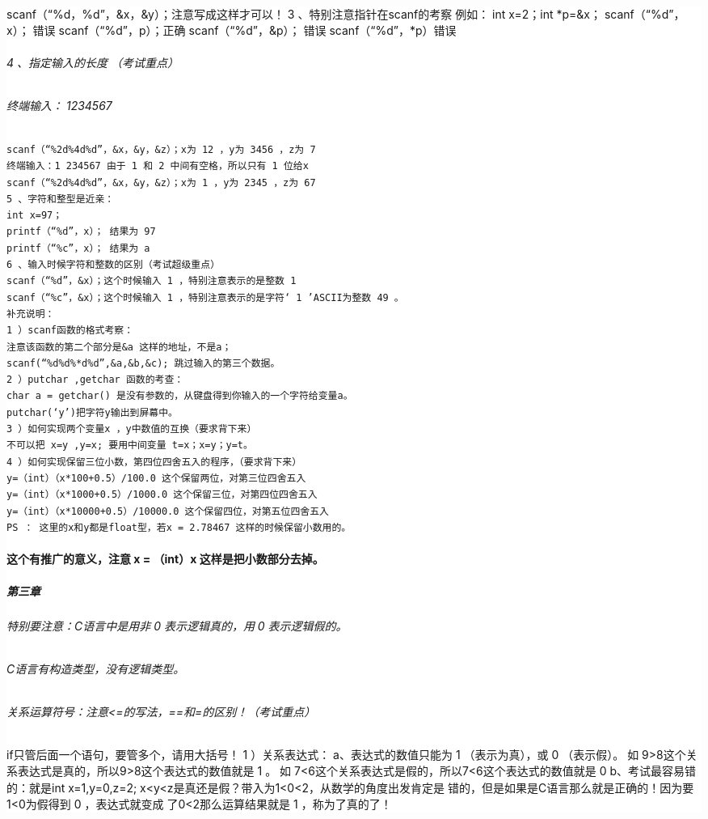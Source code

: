 scanf（“%d，%d”，&x，&y）；注意写成这样才可以！
3 、特别注意指针在scanf的考察
例如： int x=2；int *p=&x；
scanf（“%d”，x）； 错误 scanf（“%d”，p）；正确
scanf（“%d”，&p）； 错误 scanf（“%d”，*p）错误


###### 4 、指定输入的长度 （考试重点）

###### 终端输入： 1234567

```
scanf（“%2d%4d%d”，&x，&y，&z）；x为 12 ，y为 3456 ，z为 7
终端输入：1 234567 由于 1 和 2 中间有空格，所以只有 1 位给x
scanf（“%2d%4d%d”，&x，&y，&z）；x为 1 ，y为 2345 ，z为 67
5 、字符和整型是近亲：
int x=97；
printf（“%d”，x）； 结果为 97
printf（“%c”，x）； 结果为 a
6 、输入时候字符和整数的区别（考试超级重点）
scanf（“%d”，&x）；这个时候输入 1 ，特别注意表示的是整数 1
scanf（“%c”，&x）；这个时候输入 1 ，特别注意表示的是字符‘ 1 ’ASCII为整数 49 。
补充说明：
1 ）scanf函数的格式考察：
注意该函数的第二个部分是&a 这样的地址，不是a；
scanf(“%d%d%*d%d”,&a,&b,&c); 跳过输入的第三个数据。
2 ）putchar ,getchar 函数的考查：
char a = getchar() 是没有参数的，从键盘得到你输入的一个字符给变量a。
putchar(‘y’)把字符y输出到屏幕中。
3 ）如何实现两个变量x ，y中数值的互换（要求背下来）
不可以把 x=y ,y=x; 要用中间变量 t=x；x=y；y=t。
4 ）如何实现保留三位小数，第四位四舍五入的程序，（要求背下来）
y=（int）（x*100+0.5）/100.0 这个保留两位，对第三位四舍五入
y=（int）（x*1000+0.5）/1000.0 这个保留三位，对第四位四舍五入
y=（int）（x*10000+0.5）/10000.0 这个保留四位，对第五位四舍五入
PS ： 这里的x和y都是float型，若x = 2.78467 这样的时候保留小数用的。
```
#### 这个有推广的意义，注意 x = （int）x 这样是把小数部分去掉。

##### 第三章

###### 特别要注意：C语言中是用非 0 表示逻辑真的，用 0 表示逻辑假的。

###### C语言有构造类型，没有逻辑类型。

###### 关系运算符号：注意<=的写法，==和=的区别！（考试重点）

if只管后面一个语句，要管多个，请用大括号！
1 ）关系表达式：
a、表达式的数值只能为 1 （表示为真），或 0 （表示假）。
如 9>8这个关系表达式是真的，所以9>8这个表达式的数值就是 1 。
如 7<6这个关系表达式是假的，所以7<6这个表达式的数值就是 0
b、考试最容易错的：就是int x=1,y=0,z=2;
x<y<z是真还是假？带入为1<0<2，从数学的角度出发肯定是
错的，但是如果是C语言那么就是正确的！因为要1<0为假得到 0 ，表达式就变成
了0<2那么运算结果就是 1 ，称为了真的了！
